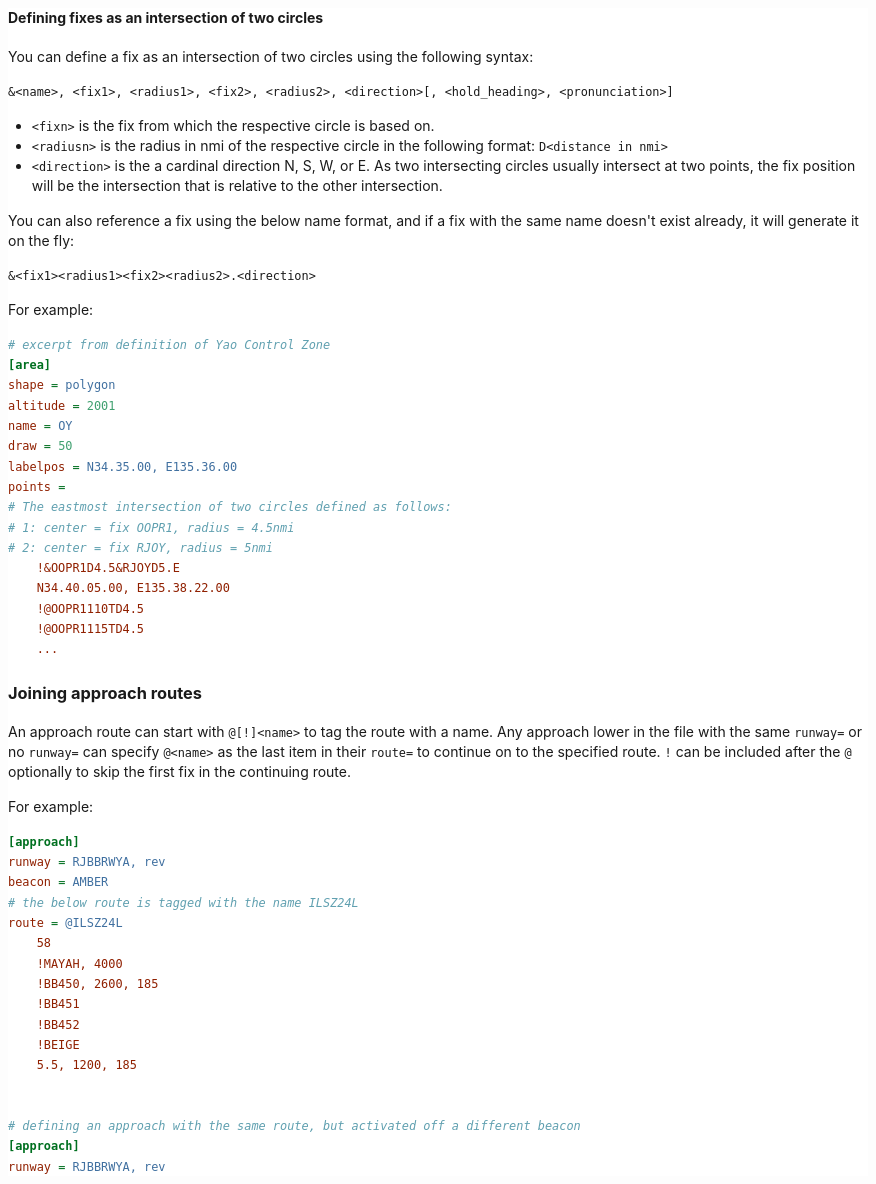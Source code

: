 #### Defining fixes as an intersection of two circles

You can define a fix as an intersection of two circles using the following syntax:

```
&<name>, <fix1>, <radius1>, <fix2>, <radius2>, <direction>[, <hold_heading>, <pronunciation>]
```

*	`<fixn>` is the fix from which the respective circle is based on.
*	`<radiusn>` is the radius in nmi of the respective circle in the following format: `D<distance in nmi>`
*	`<direction>` is the a cardinal direction N, S, W, or E. As two intersecting circles usually intersect at two points, the fix position will be the intersection that is <direction> relative to the other intersection.

You can also reference a fix using the below name format, and if a fix with the same name doesn't exist already, it will generate it on the fly:

```&<fix1><radius1><fix2><radius2>.<direction>```

For example:

```INI
# excerpt from definition of Yao Control Zone
[area]
shape = polygon
altitude = 2001
name = OY
draw = 50
labelpos = N34.35.00, E135.36.00
points = 
# The eastmost intersection of two circles defined as follows:
# 1: center = fix OOPR1, radius = 4.5nmi
# 2: center = fix RJOY, radius = 5nmi
	!&OOPR1D4.5&RJOYD5.E
	N34.40.05.00, E135.38.22.00
	!@OOPR1110TD4.5
	!@OOPR1115TD4.5
	...
```

### Joining approach routes

An approach route can start with `@[!]<name>` to tag the route with a name. Any approach lower in the file with the same `runway=` or no `runway=` can specify `@<name>` as the last item in their `route=` to continue on to the specified route. `!` can be included after the `@` optionally to skip the first fix in the continuing route.

For example:

```INI
[approach]
runway = RJBBRWYA, rev
beacon = AMBER
# the below route is tagged with the name ILSZ24L
route = @ILSZ24L
	58
	!MAYAH, 4000
	!BB450, 2600, 185
	!BB451
	!BB452
	!BEIGE
	5.5, 1200, 185


# defining an approach with the same route, but activated off a different beacon
[approach]
runway = RJBBRWYA, rev
```